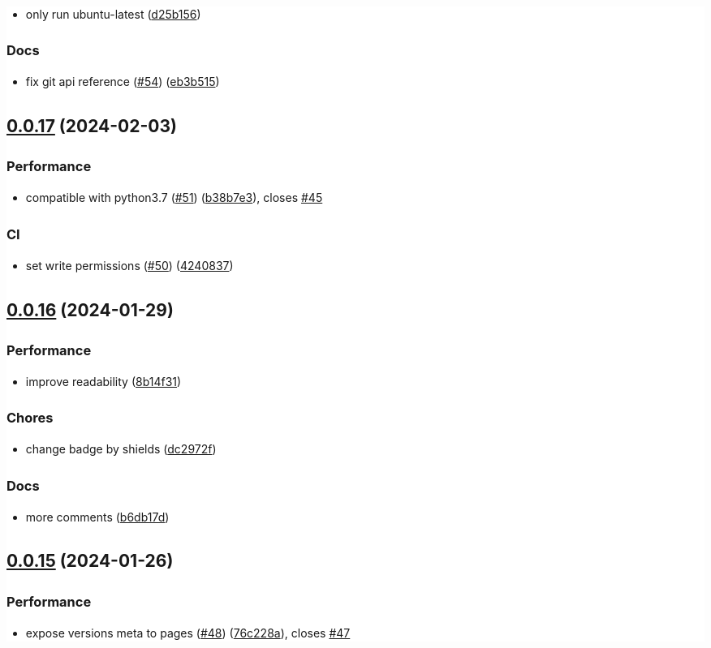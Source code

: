 * only run ubuntu-latest ([d25b156](https://github.com/msclock/sphinx-deployment/commit/d25b1560836c0dd2ba02021ca8116829834c3df6))


### Docs

* fix git api reference ([#54](https://github.com/msclock/sphinx-deployment/issues/54)) ([eb3b515](https://github.com/msclock/sphinx-deployment/commit/eb3b515add915d530f3a2629fff2eb4c9aaf3650))

## [0.0.17](https://github.com/msclock/sphinx-deployment/compare/v0.0.16...v0.0.17) (2024-02-03)


### Performance

* compatible with python3.7 ([#51](https://github.com/msclock/sphinx-deployment/issues/51)) ([b38b7e3](https://github.com/msclock/sphinx-deployment/commit/b38b7e3cbcb2733f0ffc1bd0a3aa019ecb8a2e21)), closes [#45](https://github.com/msclock/sphinx-deployment/issues/45)


### CI

* set write permissions ([#50](https://github.com/msclock/sphinx-deployment/issues/50)) ([4240837](https://github.com/msclock/sphinx-deployment/commit/4240837016697e2e796058158e81da8e879ec221))

## [0.0.16](https://github.com/msclock/sphinx-deployment/compare/v0.0.15...v0.0.16) (2024-01-29)


### Performance

* improve readability ([8b14f31](https://github.com/msclock/sphinx-deployment/commit/8b14f3130fe378d97f7f054c5238e79c3e1eebbb))


### Chores

* change badge by shields ([dc2972f](https://github.com/msclock/sphinx-deployment/commit/dc2972f1df34241c0700b82559048f2156db99c5))


### Docs

* more comments ([b6db17d](https://github.com/msclock/sphinx-deployment/commit/b6db17db8d5429c41678d9a99be624d1219dfd76))

## [0.0.15](https://github.com/msclock/sphinx-deployment/compare/v0.0.14...v0.0.15) (2024-01-26)


### Performance

* expose versions meta to pages ([#48](https://github.com/msclock/sphinx-deployment/issues/48)) ([76c228a](https://github.com/msclock/sphinx-deployment/commit/76c228ad1c486e5e27eb4fcdaaf2784fec95a7d6)), closes [#47](https://github.com/msclock/sphinx-deployment/issues/47)
